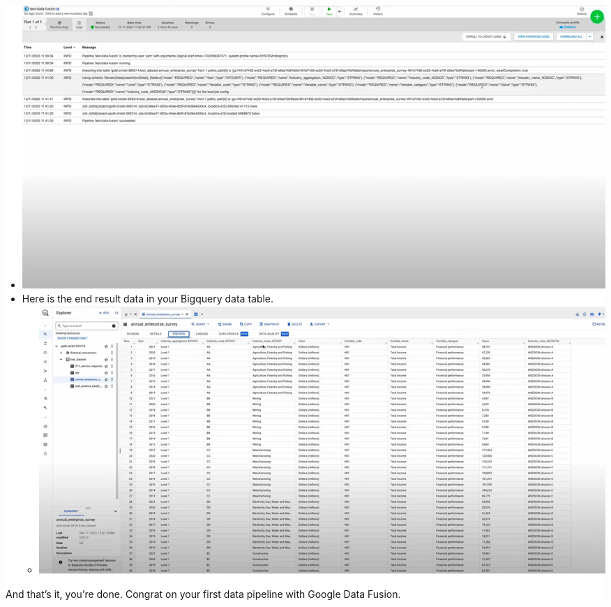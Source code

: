   - ![](assets/google-data-fusion-20240122121149587.webp)
- Here is the end result data in your Bigquery data table.
  - ![](assets/google-data-fusion-20240122121206926.webp)

And that’s it, you’re done. Congrat on your first data pipeline with Google Data Fusion.
